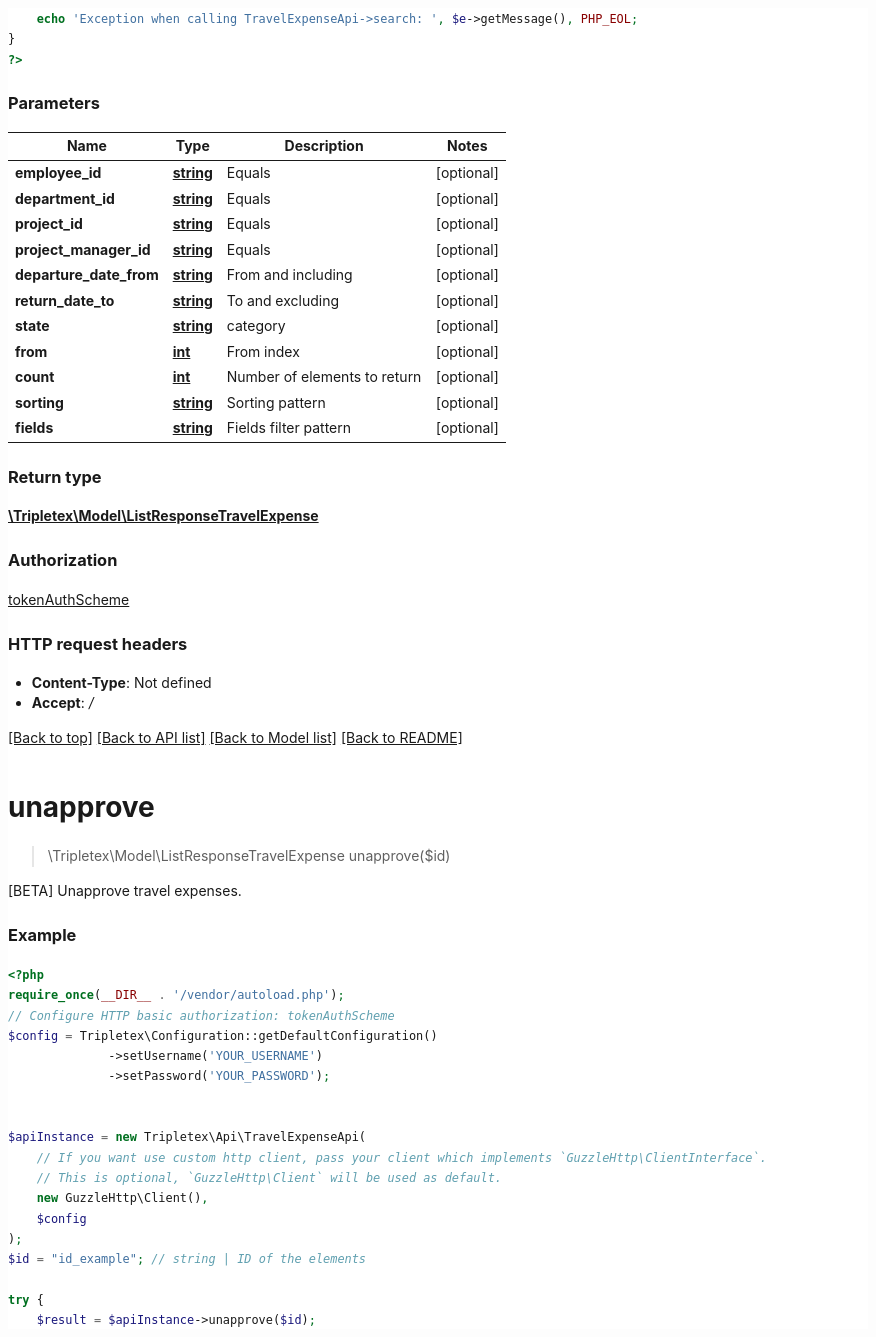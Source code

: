 ```php
    echo 'Exception when calling TravelExpenseApi->search: ', $e->getMessage(), PHP_EOL;
}
?>
```

### Parameters

Name | Type | Description  | Notes
------------- | ------------- | ------------- | -------------
 **employee_id** | [**string**](../Model/.md)| Equals | [optional]
 **department_id** | [**string**](../Model/.md)| Equals | [optional]
 **project_id** | [**string**](../Model/.md)| Equals | [optional]
 **project_manager_id** | [**string**](../Model/.md)| Equals | [optional]
 **departure_date_from** | [**string**](../Model/.md)| From and including | [optional]
 **return_date_to** | [**string**](../Model/.md)| To and excluding | [optional]
 **state** | [**string**](../Model/.md)| category | [optional]
 **from** | [**int**](../Model/.md)| From index | [optional]
 **count** | [**int**](../Model/.md)| Number of elements to return | [optional]
 **sorting** | [**string**](../Model/.md)| Sorting pattern | [optional]
 **fields** | [**string**](../Model/.md)| Fields filter pattern | [optional]

### Return type

[**\Tripletex\Model\ListResponseTravelExpense**](../Model/ListResponseTravelExpense.md)

### Authorization

[tokenAuthScheme](../../README.md#tokenAuthScheme)

### HTTP request headers

 - **Content-Type**: Not defined
 - **Accept**: */*

[[Back to top]](#) [[Back to API list]](../../README.md#documentation-for-api-endpoints) [[Back to Model list]](../../README.md#documentation-for-models) [[Back to README]](../../README.md)

# **unapprove**
> \Tripletex\Model\ListResponseTravelExpense unapprove($id)

[BETA] Unapprove travel expenses.

### Example
```php
<?php
require_once(__DIR__ . '/vendor/autoload.php');
// Configure HTTP basic authorization: tokenAuthScheme
$config = Tripletex\Configuration::getDefaultConfiguration()
              ->setUsername('YOUR_USERNAME')
              ->setPassword('YOUR_PASSWORD');


$apiInstance = new Tripletex\Api\TravelExpenseApi(
    // If you want use custom http client, pass your client which implements `GuzzleHttp\ClientInterface`.
    // This is optional, `GuzzleHttp\Client` will be used as default.
    new GuzzleHttp\Client(),
    $config
);
$id = "id_example"; // string | ID of the elements

try {
    $result = $apiInstance->unapprove($id);
```